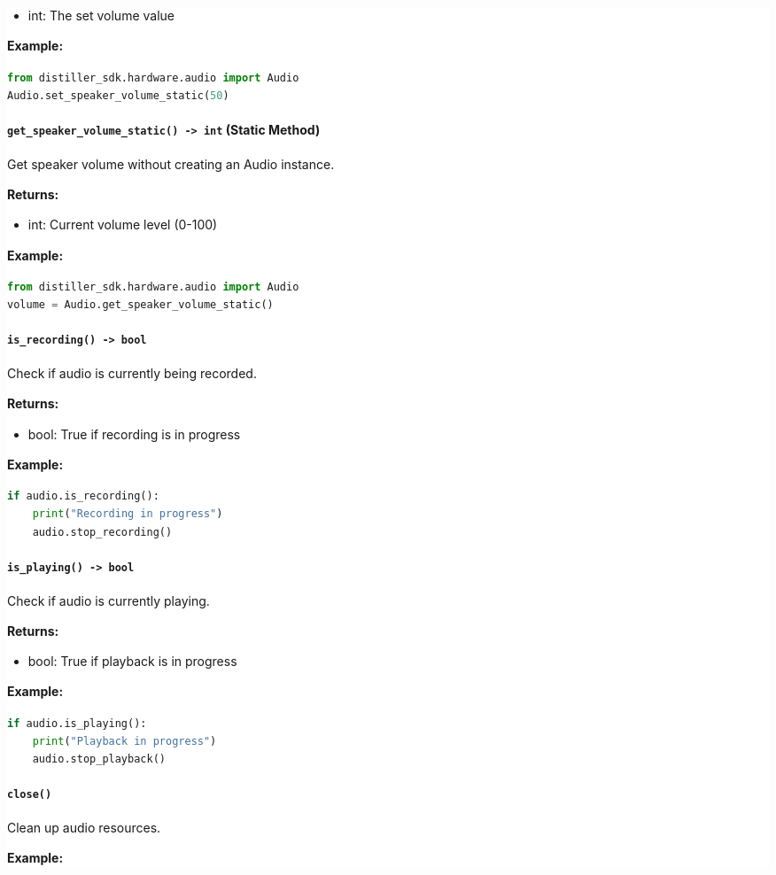 - int: The set volume value

**Example:**

```python
from distiller_sdk.hardware.audio import Audio
Audio.set_speaker_volume_static(50)
```

#### `get_speaker_volume_static() -> int` (Static Method)

Get speaker volume without creating an Audio instance.

**Returns:**

- int: Current volume level (0-100)

**Example:**

```python
from distiller_sdk.hardware.audio import Audio
volume = Audio.get_speaker_volume_static()
```

#### `is_recording() -> bool`

Check if audio is currently being recorded.

**Returns:**

- bool: True if recording is in progress

**Example:**

```python
if audio.is_recording():
    print("Recording in progress")
    audio.stop_recording()
```

#### `is_playing() -> bool`

Check if audio is currently playing.

**Returns:**

- bool: True if playback is in progress

**Example:**

```python
if audio.is_playing():
    print("Playback in progress")
    audio.stop_playback()
```

#### `close()`

Clean up audio resources.

**Example:**
